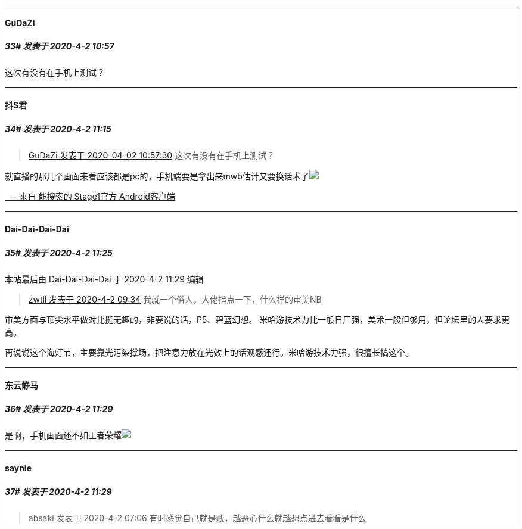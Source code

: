 
-----

####  GuDaZi  
##### 33#       发表于 2020-4-2 10:57


这次有没有在手机上测试？


-----

####  抖S君  
##### 34#       发表于 2020-4-2 11:15


<blockquote><a href="httphttps://bbs.saraba1st.com/2b/forum.php?mod=redirect&amp;goto=findpost&amp;pid=46952792&amp;ptid=1922041" target="_blank">GuDaZi 发表于 2020-04-02 10:57:30</a>
这次有没有在手机上测试？</blockquote>就直播的那几个画面来看应该都是pc的，手机端要是拿出来mwb估计又要换话术了<img src="https://static.saraba1st.com/image/smiley/face2017/037.png" referrerpolicy="no-referrer">

[  -- 来自 能搜索的 Stage1官方 Android客户端](https://www.coolapk.com/apk/140634)


-----

####  Dai-Dai-Dai-Dai  
##### 35#       发表于 2020-4-2 11:25


 本帖最后由 Dai-Dai-Dai-Dai 于 2020-4-2 11:29 编辑 
<blockquote><a href="httphttps://bbs.saraba1st.com/2b/forum.php?mod=redirect&amp;goto=findpost&amp;pid=46951861&amp;ptid=1922041" target="_blank">zwtll 发表于 2020-4-2 09:34</a>
我就一个俗人，大佬指点一下，什么样的审美NB</blockquote>
审美方面与顶尖水平做对比挺无趣的，非要说的话，P5、碧蓝幻想。
米哈游技术力比一般日厂强，美术一般但够用，但论坛里的人要求更高。

再说说这个海灯节，主要靠光污染撑场，把注意力放在光效上的话观感还行。米哈游技术力强，很擅长搞这个。


-----

####  东云静马  
##### 36#       发表于 2020-4-2 11:29


是啊，手机画面还不如王者荣耀<img src="https://static.saraba1st.com/image/smiley/face2017/037.png" referrerpolicy="no-referrer">


-----

####  saynie  
##### 37#       发表于 2020-4-2 11:29


<blockquote>absaki 发表于 2020-4-2 07:06
有时感觉自己就是贱，越恶心什么就越想点进去看看是什么

